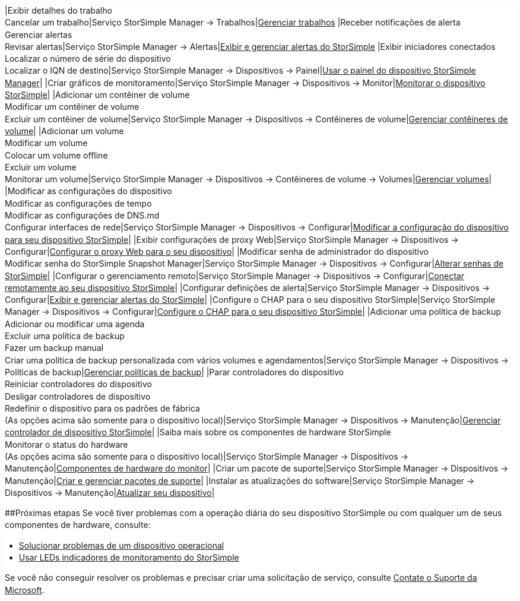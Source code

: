 |Exibir detalhes do trabalho</br>Cancelar um trabalho|Serviço StorSimple Manager → Trabalhos|[Gerenciar trabalhos](storsimple-manage-jobs.md)
|Receber notificações de alerta</br>Gerenciar alertas</br>Revisar alertas|Serviço StorSimple Manager → Alertas|[Exibir e gerenciar alertas do StorSimple](storsimple-manage-alerts.md)
|Exibir iniciadores conectados</br>Localizar o número de série do dispositivo</br>Localizar o IQN de destino|Serviço StorSimple Manager → Dispositivos → Painel|[Usar o painel do dispositivo StorSimple Manager](storsimple-device-dashboard.md)|
|Criar gráficos de monitoramento|Serviço StorSimple Manager → Dispositivos → Monitor|[Monitorar o dispositivo StorSimple](storsimple-monitor-device.md)|
|Adicionar um contêiner de volume</br>Modificar um contêiner de volume</br>Excluir um contêiner de volume|Serviço StorSimple Manager → Dispositivos → Contêineres de volume|[Gerenciar contêineres de volume](storsimple-manage-volume-containers.md)|
|Adicionar um volume</br>Modificar um volume</br>Colocar um volume offline</br>Excluir um volume</br>Monitorar um volume|Serviço StorSimple Manager → Dispositivos → Contêineres de volume → Volumes|[Gerenciar volumes](storsimple-manage-volumes.md)|
|Modificar as configurações do dispositivo</br>Modificar as configurações de tempo</br>Modificar as configurações de DNS.md</br>Configurar interfaces de rede|Serviço StorSimple Manager → Dispositivos → Configurar|[Modificar a configuração do dispositivo para seu dispositivo StorSimple](storsimple-modify-device-config.md)|
|Exibir configurações de proxy Web|Serviço StorSimple Manager → Dispositivos → Configurar|[Configurar o proxy Web para o seu dispositivo](storsimple-configure-web-proxy.md)|
|Modificar senha de administrador do dispositivo</br>Modificar senha do StorSimple Snapshot Manager|Serviço StorSimple Manager → Dispositivos → Configurar|[Alterar senhas de StorSimple](storsimple-change-passwords.md)|
|Configurar o gerenciamento remoto|Serviço StorSimple Manager → Dispositivos → Configurar|[Conectar remotamente ao seu dispositivo StorSimple](storsimple-remote-connect.md)|
|Configurar definições de alerta|Serviço StorSimple Manager → Dispositivos → Configurar|[Exibir e gerenciar alertas do StorSimple](storsimple-manage-alerts.md)|
|Configure o CHAP para o seu dispositivo StorSimple|Serviço StorSimple Manager → Dispositivos → Configurar|[Configure o CHAP para o seu dispositivo StorSimple](storsimple-configure-chap.md)|
|Adicionar uma política de backup</br>Adicionar ou modificar uma agenda</br>Excluir uma política de backup</br>Fazer um backup manual</br>Criar uma política de backup personalizada com vários volumes e agendamentos|Serviço StorSimple Manager → Dispositivos → Políticas de backup|[Gerenciar políticas de backup](storsimple-manage-backup-policies.md)|
|Parar controladores do dispositivo</br>Reiniciar controladores do dispositivo</br>Desligar controladores de dispositivo</br>Redefinir o dispositivo para os padrões de fábrica</br>(As opções acima são somente para o dispositivo local)|Serviço StorSimple Manager → Dispositivos → Manutenção|[Gerenciar controlador de dispositivo StorSimple](storsimple-manage-device-controller.md)|
|Saiba mais sobre os componentes de hardware StorSimple</br>Monitorar o status do hardware</br>(As opções acima são somente para o dispositivo local)|Serviço StorSimple Manager → Dispositivos → Manutenção|[Componentes de hardware do monitor](storsimple-monitor-hardware-status.md)|
|Criar um pacote de suporte|Serviço StorSimple Manager → Dispositivos → Manutenção|[Criar e gerenciar pacotes de suporte](storsimple-create-manage-support-package.md)|
|Instalar as atualizações do software|Serviço StorSimple Manager → Dispositivos → Manutenção|[Atualizar seu dispositivo](storsimple-update-device.md)|


##Próximas etapas
Se você tiver problemas com a operação diária do seu dispositivo StorSimple ou com qualquer um de seus componentes de hardware, consulte:

- [Solucionar problemas de um dispositivo operacional](storsimple-troubleshoot-operational-device.md)
- [Usar LEDs indicadores de monitoramento do StorSimple](storsimple-monitoring-indicators.md)

Se você não conseguir resolver os problemas e precisar criar uma solicitação de serviço, consulte [Contate o Suporte da Microsoft](storsimple-contact-microsoft-support.md).

